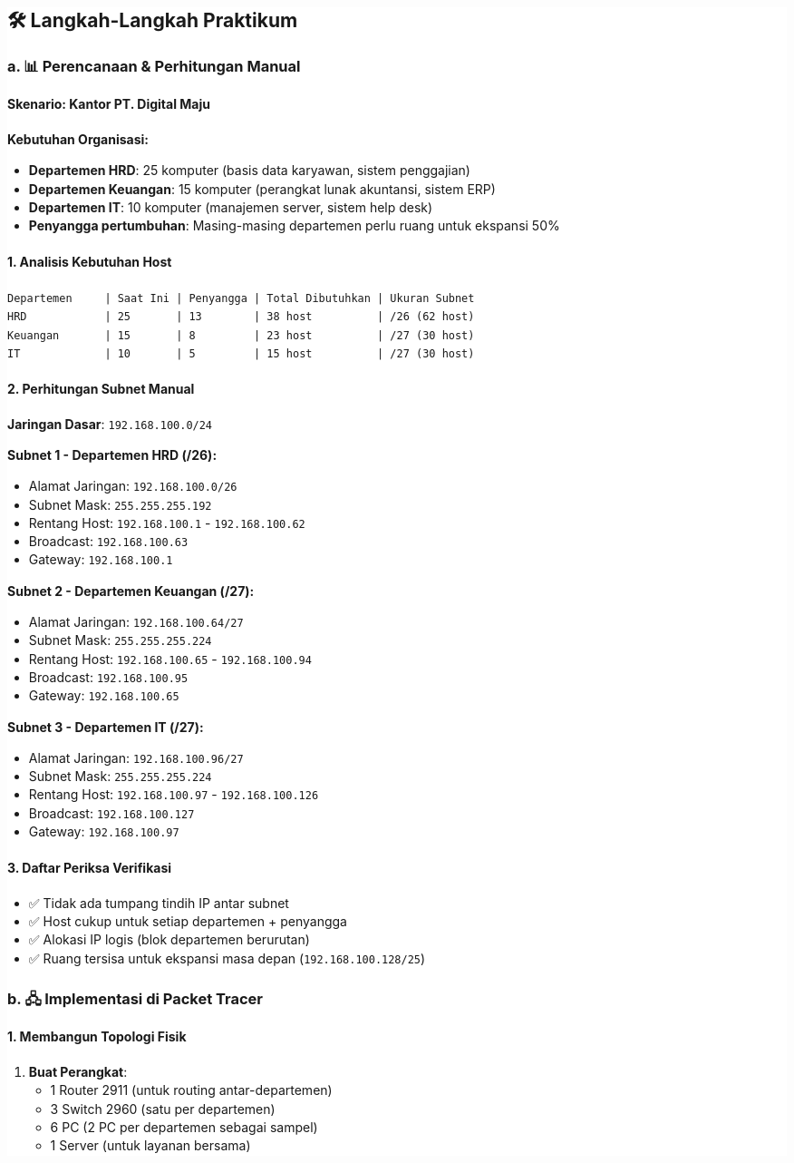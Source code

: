 ## 🛠️ Langkah-Langkah Praktikum

### a. 📊 Perencanaan & Perhitungan Manual

#### Skenario: Kantor PT. Digital Maju
**Kebutuhan Organisasi:**
- **Departemen HRD**: 25 komputer (basis data karyawan, sistem penggajian)
- **Departemen Keuangan**: 15 komputer (perangkat lunak akuntansi, sistem ERP)  
- **Departemen IT**: 10 komputer (manajemen server, sistem help desk)
- **Penyangga pertumbuhan**: Masing-masing departemen perlu ruang untuk ekspansi 50%

#### 1. Analisis Kebutuhan Host
```
Departemen     | Saat Ini | Penyangga | Total Dibutuhkan | Ukuran Subnet
HRD            | 25       | 13        | 38 host          | /26 (62 host)
Keuangan       | 15       | 8         | 23 host          | /27 (30 host)  
IT             | 10       | 5         | 15 host          | /27 (30 host)
```

#### 2. Perhitungan Subnet Manual
**Jaringan Dasar**: `192.168.100.0/24`

**Subnet 1 - Departemen HRD (/26):**
- Alamat Jaringan: `192.168.100.0/26`
- Subnet Mask: `255.255.255.192`
- Rentang Host: `192.168.100.1` - `192.168.100.62`
- Broadcast: `192.168.100.63`
- Gateway: `192.168.100.1`

**Subnet 2 - Departemen Keuangan (/27):**
- Alamat Jaringan: `192.168.100.64/27`  
- Subnet Mask: `255.255.255.224`
- Rentang Host: `192.168.100.65` - `192.168.100.94`
- Broadcast: `192.168.100.95`
- Gateway: `192.168.100.65`

**Subnet 3 - Departemen IT (/27):**
- Alamat Jaringan: `192.168.100.96/27`
- Subnet Mask: `255.255.255.224`
- Rentang Host: `192.168.100.97` - `192.168.100.126`
- Broadcast: `192.168.100.127`
- Gateway: `192.168.100.97`

#### 3. Daftar Periksa Verifikasi
- ✅ Tidak ada tumpang tindih IP antar subnet
- ✅ Host cukup untuk setiap departemen + penyangga
- ✅ Alokasi IP logis (blok departemen berurutan)
- ✅ Ruang tersisa untuk ekspansi masa depan (`192.168.100.128/25`)

### b. 🖧 Implementasi di Packet Tracer

#### 1. Membangun Topologi Fisik
1. **Buat Perangkat**:
   - 1 Router 2911 (untuk routing antar-departemen)
   - 3 Switch 2960 (satu per departemen)
   - 6 PC (2 PC per departemen sebagai sampel)
   - 1 Server (untuk layanan bersama)
